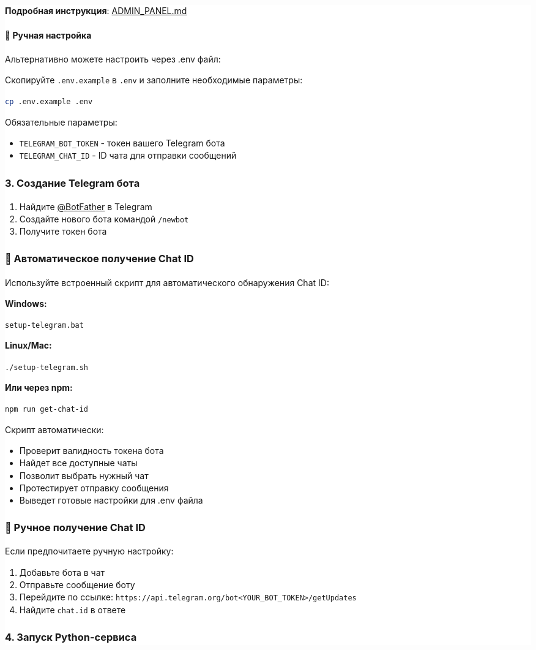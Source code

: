 **Подробная инструкция**: [ADMIN_PANEL.md](ADMIN_PANEL.md)

#### 📝 Ручная настройка

Альтернативно можете настроить через .env файл:

Скопируйте `.env.example` в `.env` и заполните необходимые параметры:

```bash
cp .env.example .env
```

Обязательные параметры:
- `TELEGRAM_BOT_TOKEN` - токен вашего Telegram бота
- `TELEGRAM_CHAT_ID` - ID чата для отправки сообщений

### 3. Создание Telegram бота

1. Найдите [@BotFather](https://t.me/botfather) в Telegram
2. Создайте нового бота командой `/newbot`
3. Получите токен бота

### 🤖 Автоматическое получение Chat ID

Используйте встроенный скрипт для автоматического обнаружения Chat ID:

**Windows:**
```bash
setup-telegram.bat
```

**Linux/Mac:**
```bash
./setup-telegram.sh
```

**Или через npm:**
```bash
npm run get-chat-id
```

Скрипт автоматически:
- Проверит валидность токена бота
- Найдет все доступные чаты
- Позволит выбрать нужный чат
- Протестирует отправку сообщения
- Выведет готовые настройки для .env файла

### 🔧 Ручное получение Chat ID

Если предпочитаете ручную настройку:
1. Добавьте бота в чат
2. Отправьте сообщение боту
3. Перейдите по ссылке: `https://api.telegram.org/bot<YOUR_BOT_TOKEN>/getUpdates`
4. Найдите `chat.id` в ответе

### 4. Запуск Python-сервиса
